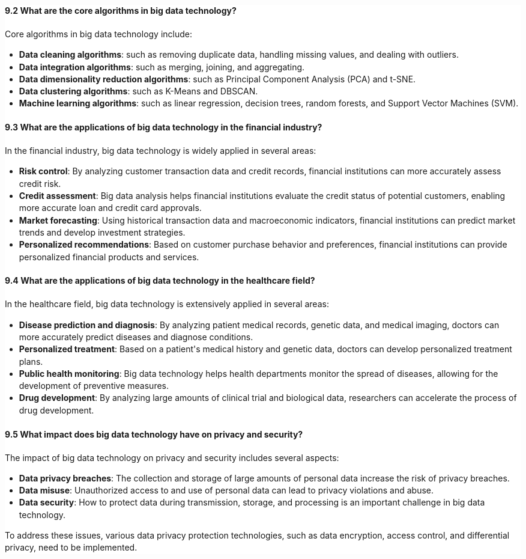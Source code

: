 #### 9.2 What are the core algorithms in big data technology?

Core algorithms in big data technology include:

- **Data cleaning algorithms**: such as removing duplicate data, handling missing values, and dealing with outliers.
- **Data integration algorithms**: such as merging, joining, and aggregating.
- **Data dimensionality reduction algorithms**: such as Principal Component Analysis (PCA) and t-SNE.
- **Data clustering algorithms**: such as K-Means and DBSCAN.
- **Machine learning algorithms**: such as linear regression, decision trees, random forests, and Support Vector Machines (SVM).

#### 9.3 What are the applications of big data technology in the financial industry?

In the financial industry, big data technology is widely applied in several areas:

- **Risk control**: By analyzing customer transaction data and credit records, financial institutions can more accurately assess credit risk.
- **Credit assessment**: Big data analysis helps financial institutions evaluate the credit status of potential customers, enabling more accurate loan and credit card approvals.
- **Market forecasting**: Using historical transaction data and macroeconomic indicators, financial institutions can predict market trends and develop investment strategies.
- **Personalized recommendations**: Based on customer purchase behavior and preferences, financial institutions can provide personalized financial products and services.

#### 9.4 What are the applications of big data technology in the healthcare field?

In the healthcare field, big data technology is extensively applied in several areas:

- **Disease prediction and diagnosis**: By analyzing patient medical records, genetic data, and medical imaging, doctors can more accurately predict diseases and diagnose conditions.
- **Personalized treatment**: Based on a patient's medical history and genetic data, doctors can develop personalized treatment plans.
- **Public health monitoring**: Big data technology helps health departments monitor the spread of diseases, allowing for the development of preventive measures.
- **Drug development**: By analyzing large amounts of clinical trial and biological data, researchers can accelerate the process of drug development.

#### 9.5 What impact does big data technology have on privacy and security?

The impact of big data technology on privacy and security includes several aspects:

- **Data privacy breaches**: The collection and storage of large amounts of personal data increase the risk of privacy breaches.
- **Data misuse**: Unauthorized access to and use of personal data can lead to privacy violations and abuse.
- **Data security**: How to protect data during transmission, storage, and processing is an important challenge in big data technology.

To address these issues, various data privacy protection technologies, such as data encryption, access control, and differential privacy, need to be implemented.
